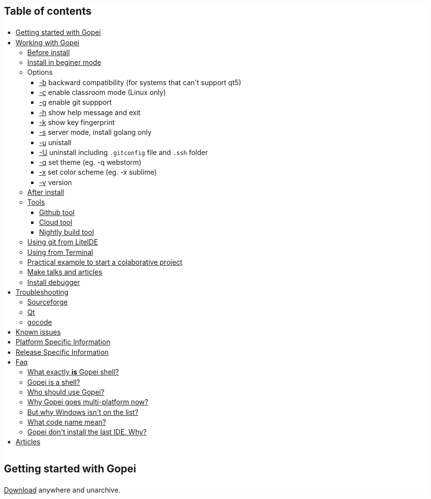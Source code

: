 ## Table of contents

- [Getting started with Gopei](#getting-started-with-gopei)
- [Working with Gopei](#working-with-gopei)
  - [Before install](#before-install)
  - [Install in beginer mode](#install-in-beginer-mode)
  - Options
    - [-b](#-b) backward compatibility (for systems that can't support qt5)
    - [-c](#-c) enable classroom mode (Linux only)
    - [-g](#-g) enable git suppport
    - [-h](#-h) show help message and exit
    - [-k](#-k) show key fingerprint
    - [-s](#-s) server mode, install golang only
    - [-u](#-u) unistall
    - [-U](#-U) uninstall including `.gitconfig` file and `.ssh` folder
    - [-q](#-q) set theme (eg. -q webstorm)
    - [-x](#-x) set color scheme (eg. -x sublime)
    - [-v](#-v) version
  - [After install](#after-install)
  - [Tools](#tools)
    - [Github tool](#github-tool)
    - [Cloud tool](#cloud-tool)
    - [Nightly build tool](#nightly-build-tool)
  - [Using git from LiteIDE](#using-git-from-liteide)
  - [Using from Terminal](#using-from-terminal)
  - [Practical example to start a colaborative project](#practical-example-to-start-a-colaborative-project)
  - [Make talks and articles](#make-talks-and-articles)
  - [Install debugger](#install-debugger)
- [Troubleshooting](#troubleshooting)
  - [Sourceforge](#sourceforge)
  - [Qt](#qt)
  - [gocode](#gocode)
- [Known issues](#known-issues)
- [Platform Specific Information](#platform-specific-information)
- [Release Specific Information](#release-specific-information)
- [Faq](#faq)
  - [What exactly **is** Gopei shell?](#what-exactly-is-gopei)
  - [Gopei is a shell?](#gopei-is-a-shell)
  - [Who should use Gopei?](#who-should-use-gopei)
  - [Why Gopei goes multi-platform now?](#why-gopei-goes-multi-platform-now)
  - [But why Windows isn't on the list?](#but-why-windows-isnt-on-the-list)
  - [What code name mean?](#what-code-name-mean)
  - [Gopei don't install the last IDE. Why?](#gopei-dont-install-the-last-ide-why)
- [Articles](#articles)


## Getting started with Gopei

[Download](https://github.com/geosoft1/tools/archive/master.zip) anywhere and unarchive.

